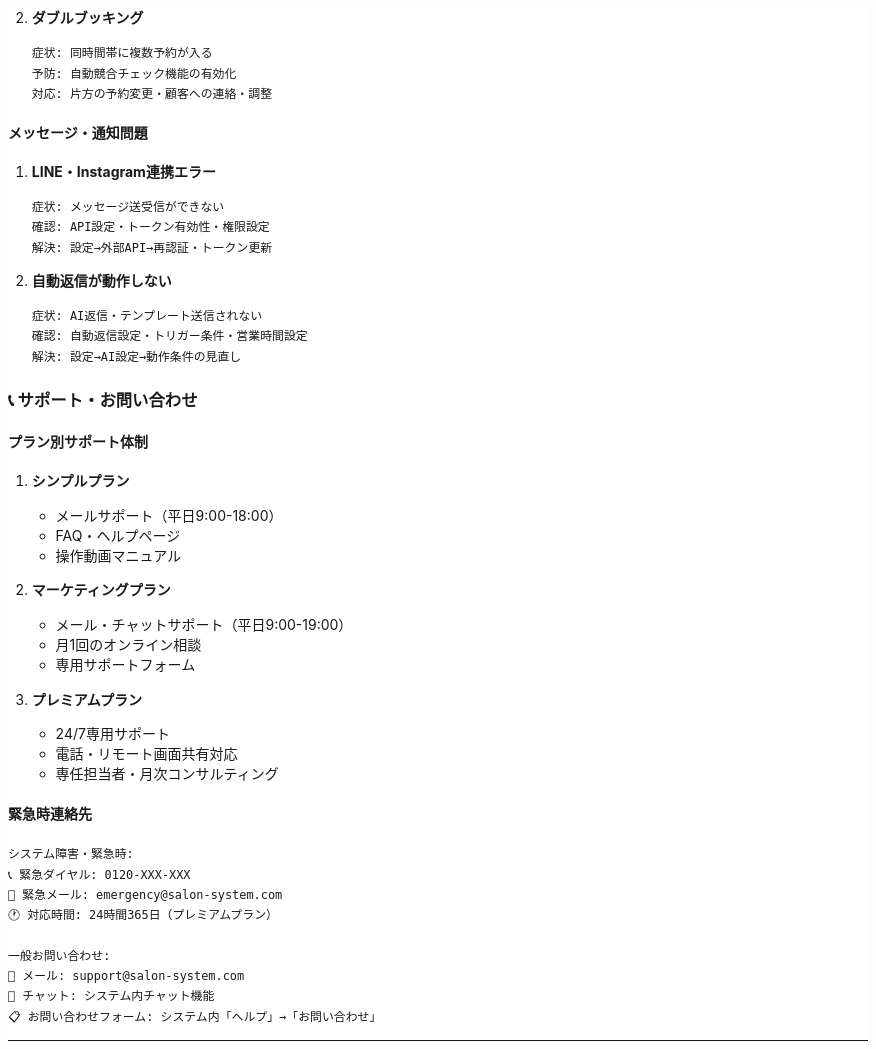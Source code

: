 2. **ダブルブッキング**
   ```
   症状: 同時間帯に複数予約が入る
   予防: 自動競合チェック機能の有効化
   対応: 片方の予約変更・顧客への連絡・調整
   ```

#### メッセージ・通知問題
1. **LINE・Instagram連携エラー**
   ```
   症状: メッセージ送受信ができない
   確認: API設定・トークン有効性・権限設定
   解決: 設定→外部API→再認証・トークン更新
   ```

2. **自動返信が動作しない**
   ```
   症状: AI返信・テンプレート送信されない
   確認: 自動返信設定・トリガー条件・営業時間設定
   解決: 設定→AI設定→動作条件の見直し
   ```

### 📞 サポート・お問い合わせ

#### プラン別サポート体制
1. **シンプルプラン**
   - メールサポート（平日9:00-18:00）
   - FAQ・ヘルプページ
   - 操作動画マニュアル

2. **マーケティングプラン**
   - メール・チャットサポート（平日9:00-19:00）
   - 月1回のオンライン相談
   - 専用サポートフォーム

3. **プレミアムプラン**
   - 24/7専用サポート
   - 電話・リモート画面共有対応
   - 専任担当者・月次コンサルティング

#### 緊急時連絡先
```
システム障害・緊急時:
📞 緊急ダイヤル: 0120-XXX-XXX
📧 緊急メール: emergency@salon-system.com
🕐 対応時間: 24時間365日（プレミアムプラン）

一般お問い合わせ:
📧 メール: support@salon-system.com
💬 チャット: システム内チャット機能
📋 お問い合わせフォーム: システム内「ヘルプ」→「お問い合わせ」
```

---
